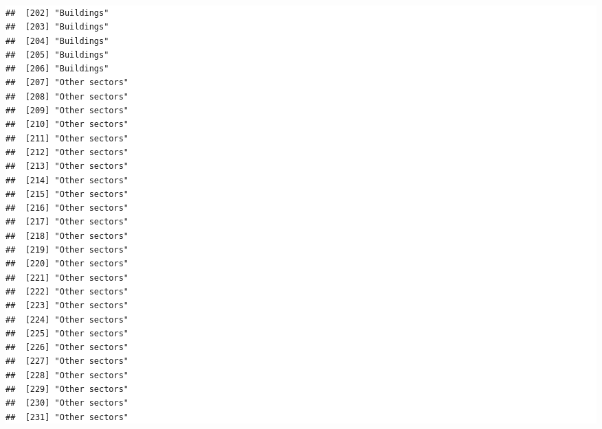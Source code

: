     ##  [202] "Buildings"                  
    ##  [203] "Buildings"                  
    ##  [204] "Buildings"                  
    ##  [205] "Buildings"                  
    ##  [206] "Buildings"                  
    ##  [207] "Other sectors"              
    ##  [208] "Other sectors"              
    ##  [209] "Other sectors"              
    ##  [210] "Other sectors"              
    ##  [211] "Other sectors"              
    ##  [212] "Other sectors"              
    ##  [213] "Other sectors"              
    ##  [214] "Other sectors"              
    ##  [215] "Other sectors"              
    ##  [216] "Other sectors"              
    ##  [217] "Other sectors"              
    ##  [218] "Other sectors"              
    ##  [219] "Other sectors"              
    ##  [220] "Other sectors"              
    ##  [221] "Other sectors"              
    ##  [222] "Other sectors"              
    ##  [223] "Other sectors"              
    ##  [224] "Other sectors"              
    ##  [225] "Other sectors"              
    ##  [226] "Other sectors"              
    ##  [227] "Other sectors"              
    ##  [228] "Other sectors"              
    ##  [229] "Other sectors"              
    ##  [230] "Other sectors"              
    ##  [231] "Other sectors"              